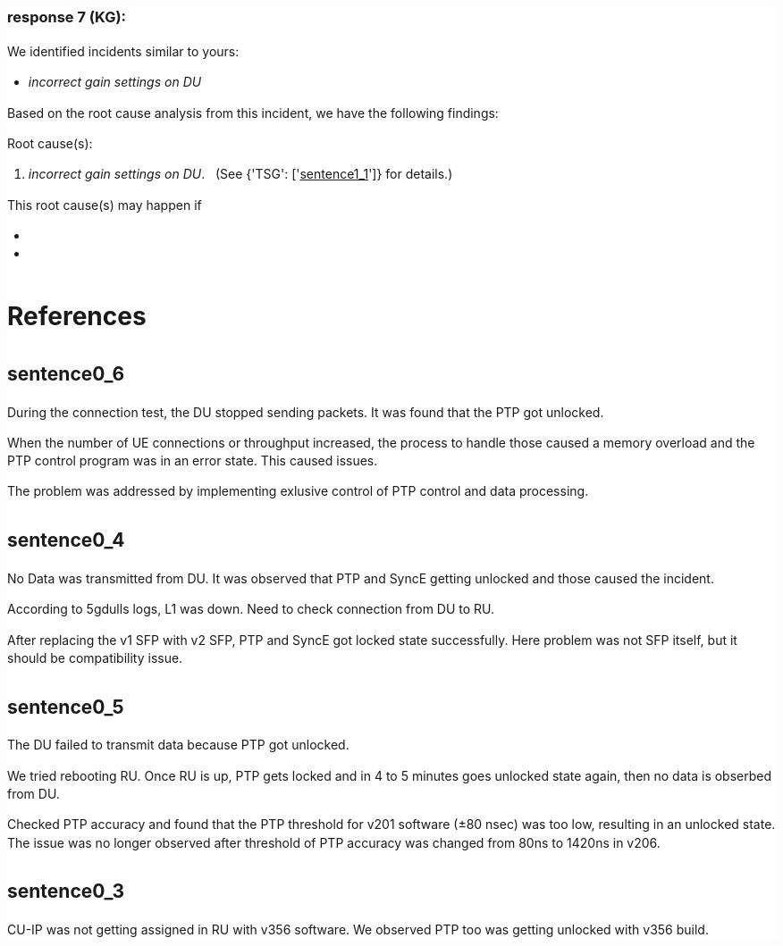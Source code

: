 ### response 7 (KG): 
We identified incidents similar to yours:
- *incorrect gain settings on DU*

Based on the root cause analysis from this incident, we have the following findings:


Root cause(s):

1. *incorrect gain settings on DU*. &nbsp; (See {'TSG': ['[sentence1_1](#sentence1_1)']} for details.)

This root cause(s) may happen if

- 
- 




# References
## sentence0_6
During the connection test, the DU stopped sending packets.
It was found that the PTP got unlocked.

When the number of UE connections or throughput increased, the process to handle those caused a memory overload and the PTP control program was in an error state. This caused issues.

The problem was addressed by implementing exlusive control of PTP control and data processing.
## sentence0_4
No Data was transmitted from DU.
It was observed that PTP and SyncE getting unlocked and those caused the incident.

According to 5gdulls logs, L1 was down. Need to check connection from DU to RU.

After replacing the v1 SFP with v2 SFP, PTP and SyncE got locked state successfully.
Here problem was not SFP itself, but it should be compatibility issue.
## sentence0_5
The DU failed to transmit data because PTP got unlocked.

We tried rebooting RU. Once RU is up, PTP gets locked and in 4 to 5 minutes goes unlocked state again, then no data is obserbed from DU.

Checked PTP accuracy and found that the PTP threshold for v201 software (±80 nsec) was too low, resulting in an unlocked state.
The issue was no longer observed after threshold of PTP accuracy was changed from 80ns to 1420ns in v206.

## sentence0_3
CU-IP was not getting assigned in RU with v356 software.
We observed PTP too was getting unlocked with v356 build.
